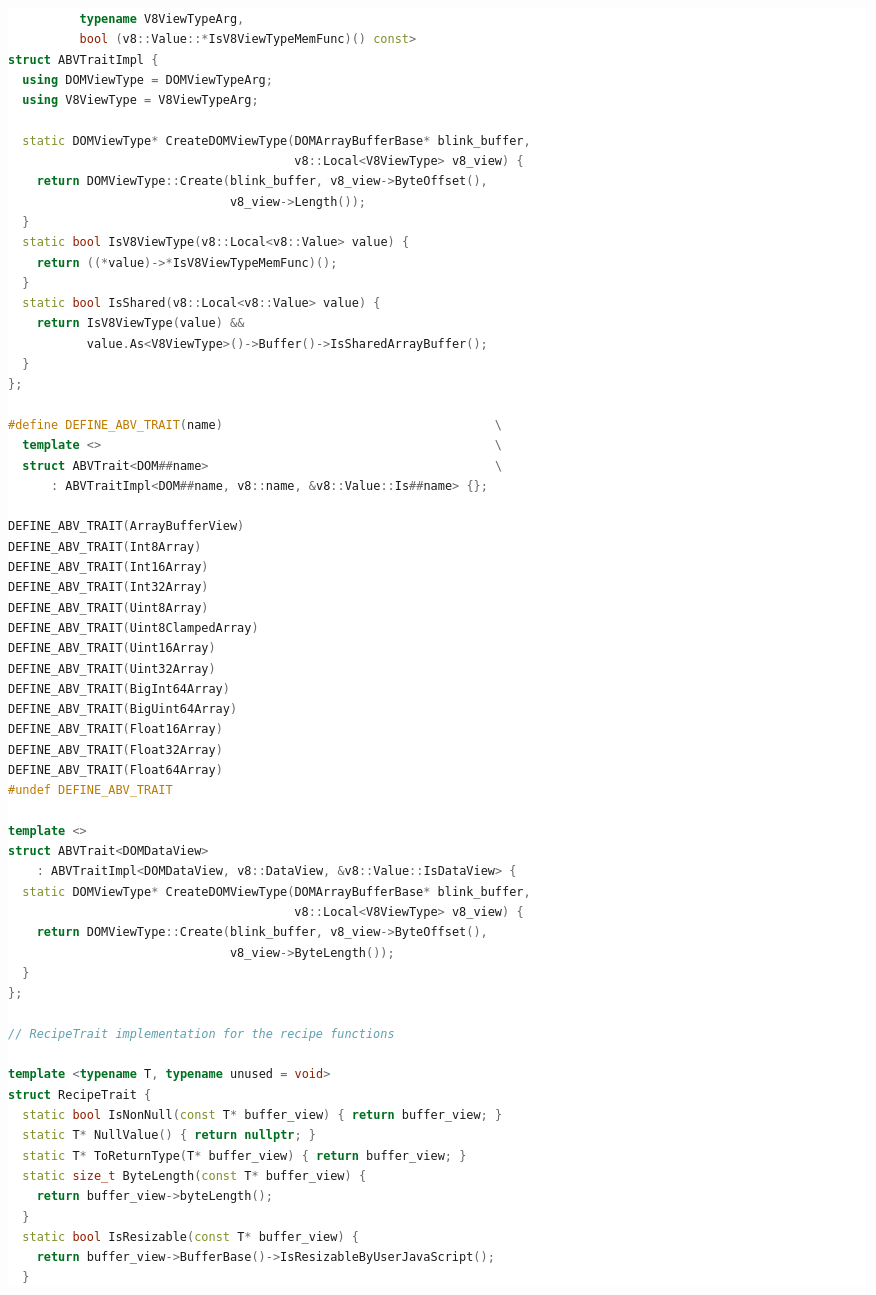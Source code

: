 ```cpp
          typename V8ViewTypeArg,
          bool (v8::Value::*IsV8ViewTypeMemFunc)() const>
struct ABVTraitImpl {
  using DOMViewType = DOMViewTypeArg;
  using V8ViewType = V8ViewTypeArg;

  static DOMViewType* CreateDOMViewType(DOMArrayBufferBase* blink_buffer,
                                        v8::Local<V8ViewType> v8_view) {
    return DOMViewType::Create(blink_buffer, v8_view->ByteOffset(),
                               v8_view->Length());
  }
  static bool IsV8ViewType(v8::Local<v8::Value> value) {
    return ((*value)->*IsV8ViewTypeMemFunc)();
  }
  static bool IsShared(v8::Local<v8::Value> value) {
    return IsV8ViewType(value) &&
           value.As<V8ViewType>()->Buffer()->IsSharedArrayBuffer();
  }
};

#define DEFINE_ABV_TRAIT(name)                                      \
  template <>                                                       \
  struct ABVTrait<DOM##name>                                        \
      : ABVTraitImpl<DOM##name, v8::name, &v8::Value::Is##name> {};

DEFINE_ABV_TRAIT(ArrayBufferView)
DEFINE_ABV_TRAIT(Int8Array)
DEFINE_ABV_TRAIT(Int16Array)
DEFINE_ABV_TRAIT(Int32Array)
DEFINE_ABV_TRAIT(Uint8Array)
DEFINE_ABV_TRAIT(Uint8ClampedArray)
DEFINE_ABV_TRAIT(Uint16Array)
DEFINE_ABV_TRAIT(Uint32Array)
DEFINE_ABV_TRAIT(BigInt64Array)
DEFINE_ABV_TRAIT(BigUint64Array)
DEFINE_ABV_TRAIT(Float16Array)
DEFINE_ABV_TRAIT(Float32Array)
DEFINE_ABV_TRAIT(Float64Array)
#undef DEFINE_ABV_TRAIT

template <>
struct ABVTrait<DOMDataView>
    : ABVTraitImpl<DOMDataView, v8::DataView, &v8::Value::IsDataView> {
  static DOMViewType* CreateDOMViewType(DOMArrayBufferBase* blink_buffer,
                                        v8::Local<V8ViewType> v8_view) {
    return DOMViewType::Create(blink_buffer, v8_view->ByteOffset(),
                               v8_view->ByteLength());
  }
};

// RecipeTrait implementation for the recipe functions

template <typename T, typename unused = void>
struct RecipeTrait {
  static bool IsNonNull(const T* buffer_view) { return buffer_view; }
  static T* NullValue() { return nullptr; }
  static T* ToReturnType(T* buffer_view) { return buffer_view; }
  static size_t ByteLength(const T* buffer_view) {
    return buffer_view->byteLength();
  }
  static bool IsResizable(const T* buffer_view) {
    return buffer_view->BufferBase()->IsResizableByUserJavaScript();
  }
```
